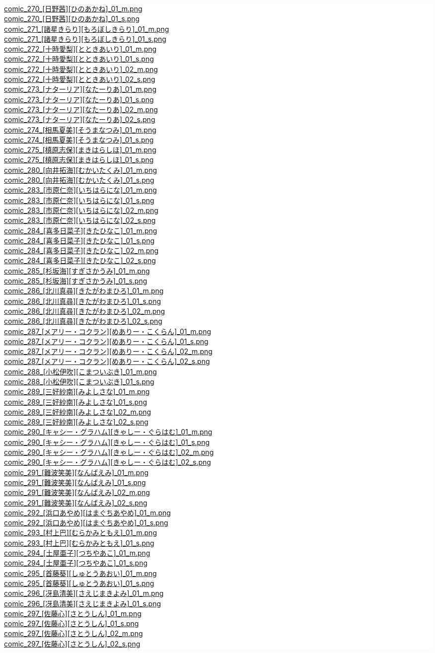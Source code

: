 [comic_270_[日野茜][ひのあかね]_01_m.png](Comic/comic_270_[日野茜][ひのあかね]_01_m.png)<br>
[comic_270_[日野茜][ひのあかね]_01_s.png](Comic/comic_270_[日野茜][ひのあかね]_01_s.png)<br>
[comic_271_[諸星きらり][もろぼしきらり]_01_m.png](Comic/comic_271_[諸星きらり][もろぼしきらり]_01_m.png)<br>
[comic_271_[諸星きらり][もろぼしきらり]_01_s.png](Comic/comic_271_[諸星きらり][もろぼしきらり]_01_s.png)<br>
[comic_272_[十時愛梨][とときあいり]_01_m.png](Comic/comic_272_[十時愛梨][とときあいり]_01_m.png)<br>
[comic_272_[十時愛梨][とときあいり]_01_s.png](Comic/comic_272_[十時愛梨][とときあいり]_01_s.png)<br>
[comic_272_[十時愛梨][とときあいり]_02_m.png](Comic/comic_272_[十時愛梨][とときあいり]_02_m.png)<br>
[comic_272_[十時愛梨][とときあいり]_02_s.png](Comic/comic_272_[十時愛梨][とときあいり]_02_s.png)<br>
[comic_273_[ナターリア][なたーりあ]_01_m.png](Comic/comic_273_[ナターリア][なたーりあ]_01_m.png)<br>
[comic_273_[ナターリア][なたーりあ]_01_s.png](Comic/comic_273_[ナターリア][なたーりあ]_01_s.png)<br>
[comic_273_[ナターリア][なたーりあ]_02_m.png](Comic/comic_273_[ナターリア][なたーりあ]_02_m.png)<br>
[comic_273_[ナターリア][なたーりあ]_02_s.png](Comic/comic_273_[ナターリア][なたーりあ]_02_s.png)<br>
[comic_274_[相馬夏美][そうまなつみ]_01_m.png](Comic/comic_274_[相馬夏美][そうまなつみ]_01_m.png)<br>
[comic_274_[相馬夏美][そうまなつみ]_01_s.png](Comic/comic_274_[相馬夏美][そうまなつみ]_01_s.png)<br>
[comic_275_[槙原志保][まきはらしほ]_01_m.png](Comic/comic_275_[槙原志保][まきはらしほ]_01_m.png)<br>
[comic_275_[槙原志保][まきはらしほ]_01_s.png](Comic/comic_275_[槙原志保][まきはらしほ]_01_s.png)<br>
[comic_280_[向井拓海][むかいたくみ]_01_m.png](Comic/comic_280_[向井拓海][むかいたくみ]_01_m.png)<br>
[comic_280_[向井拓海][むかいたくみ]_01_s.png](Comic/comic_280_[向井拓海][むかいたくみ]_01_s.png)<br>
[comic_283_[市原仁奈][いちはらにな]_01_m.png](Comic/comic_283_[市原仁奈][いちはらにな]_01_m.png)<br>
[comic_283_[市原仁奈][いちはらにな]_01_s.png](Comic/comic_283_[市原仁奈][いちはらにな]_01_s.png)<br>
[comic_283_[市原仁奈][いちはらにな]_02_m.png](Comic/comic_283_[市原仁奈][いちはらにな]_02_m.png)<br>
[comic_283_[市原仁奈][いちはらにな]_02_s.png](Comic/comic_283_[市原仁奈][いちはらにな]_02_s.png)<br>
[comic_284_[喜多日菜子][きたひなこ]_01_m.png](Comic/comic_284_[喜多日菜子][きたひなこ]_01_m.png)<br>
[comic_284_[喜多日菜子][きたひなこ]_01_s.png](Comic/comic_284_[喜多日菜子][きたひなこ]_01_s.png)<br>
[comic_284_[喜多日菜子][きたひなこ]_02_m.png](Comic/comic_284_[喜多日菜子][きたひなこ]_02_m.png)<br>
[comic_284_[喜多日菜子][きたひなこ]_02_s.png](Comic/comic_284_[喜多日菜子][きたひなこ]_02_s.png)<br>
[comic_285_[杉坂海][すぎさかうみ]_01_m.png](Comic/comic_285_[杉坂海][すぎさかうみ]_01_m.png)<br>
[comic_285_[杉坂海][すぎさかうみ]_01_s.png](Comic/comic_285_[杉坂海][すぎさかうみ]_01_s.png)<br>
[comic_286_[北川真尋][きたがわまひろ]_01_m.png](Comic/comic_286_[北川真尋][きたがわまひろ]_01_m.png)<br>
[comic_286_[北川真尋][きたがわまひろ]_01_s.png](Comic/comic_286_[北川真尋][きたがわまひろ]_01_s.png)<br>
[comic_286_[北川真尋][きたがわまひろ]_02_m.png](Comic/comic_286_[北川真尋][きたがわまひろ]_02_m.png)<br>
[comic_286_[北川真尋][きたがわまひろ]_02_s.png](Comic/comic_286_[北川真尋][きたがわまひろ]_02_s.png)<br>
[comic_287_[メアリー・コクラン][めありー・こくらん]_01_m.png](Comic/comic_287_[メアリー・コクラン][めありー・こくらん]_01_m.png)<br>
[comic_287_[メアリー・コクラン][めありー・こくらん]_01_s.png](Comic/comic_287_[メアリー・コクラン][めありー・こくらん]_01_s.png)<br>
[comic_287_[メアリー・コクラン][めありー・こくらん]_02_m.png](Comic/comic_287_[メアリー・コクラン][めありー・こくらん]_02_m.png)<br>
[comic_287_[メアリー・コクラン][めありー・こくらん]_02_s.png](Comic/comic_287_[メアリー・コクラン][めありー・こくらん]_02_s.png)<br>
[comic_288_[小松伊吹][こまついぶき]_01_m.png](Comic/comic_288_[小松伊吹][こまついぶき]_01_m.png)<br>
[comic_288_[小松伊吹][こまついぶき]_01_s.png](Comic/comic_288_[小松伊吹][こまついぶき]_01_s.png)<br>
[comic_289_[三好紗南][みよしさな]_01_m.png](Comic/comic_289_[三好紗南][みよしさな]_01_m.png)<br>
[comic_289_[三好紗南][みよしさな]_01_s.png](Comic/comic_289_[三好紗南][みよしさな]_01_s.png)<br>
[comic_289_[三好紗南][みよしさな]_02_m.png](Comic/comic_289_[三好紗南][みよしさな]_02_m.png)<br>
[comic_289_[三好紗南][みよしさな]_02_s.png](Comic/comic_289_[三好紗南][みよしさな]_02_s.png)<br>
[comic_290_[キャシー・グラハム][きゃしー・ぐらはむ]_01_m.png](Comic/comic_290_[キャシー・グラハム][きゃしー・ぐらはむ]_01_m.png)<br>
[comic_290_[キャシー・グラハム][きゃしー・ぐらはむ]_01_s.png](Comic/comic_290_[キャシー・グラハム][きゃしー・ぐらはむ]_01_s.png)<br>
[comic_290_[キャシー・グラハム][きゃしー・ぐらはむ]_02_m.png](Comic/comic_290_[キャシー・グラハム][きゃしー・ぐらはむ]_02_m.png)<br>
[comic_290_[キャシー・グラハム][きゃしー・ぐらはむ]_02_s.png](Comic/comic_290_[キャシー・グラハム][きゃしー・ぐらはむ]_02_s.png)<br>
[comic_291_[難波笑美][なんばえみ]_01_m.png](Comic/comic_291_[難波笑美][なんばえみ]_01_m.png)<br>
[comic_291_[難波笑美][なんばえみ]_01_s.png](Comic/comic_291_[難波笑美][なんばえみ]_01_s.png)<br>
[comic_291_[難波笑美][なんばえみ]_02_m.png](Comic/comic_291_[難波笑美][なんばえみ]_02_m.png)<br>
[comic_291_[難波笑美][なんばえみ]_02_s.png](Comic/comic_291_[難波笑美][なんばえみ]_02_s.png)<br>
[comic_292_[浜口あやめ][はまぐちあやめ]_01_m.png](Comic/comic_292_[浜口あやめ][はまぐちあやめ]_01_m.png)<br>
[comic_292_[浜口あやめ][はまぐちあやめ]_01_s.png](Comic/comic_292_[浜口あやめ][はまぐちあやめ]_01_s.png)<br>
[comic_293_[村上巴][むらかみともえ]_01_m.png](Comic/comic_293_[村上巴][むらかみともえ]_01_m.png)<br>
[comic_293_[村上巴][むらかみともえ]_01_s.png](Comic/comic_293_[村上巴][むらかみともえ]_01_s.png)<br>
[comic_294_[土屋亜子][つちやあこ]_01_m.png](Comic/comic_294_[土屋亜子][つちやあこ]_01_m.png)<br>
[comic_294_[土屋亜子][つちやあこ]_01_s.png](Comic/comic_294_[土屋亜子][つちやあこ]_01_s.png)<br>
[comic_295_[首藤葵][しゅとうあおい]_01_m.png](Comic/comic_295_[首藤葵][しゅとうあおい]_01_m.png)<br>
[comic_295_[首藤葵][しゅとうあおい]_01_s.png](Comic/comic_295_[首藤葵][しゅとうあおい]_01_s.png)<br>
[comic_296_[冴島清美][さえじまきよみ]_01_m.png](Comic/comic_296_[冴島清美][さえじまきよみ]_01_m.png)<br>
[comic_296_[冴島清美][さえじまきよみ]_01_s.png](Comic/comic_296_[冴島清美][さえじまきよみ]_01_s.png)<br>
[comic_297_[佐藤心][さとうしん]_01_m.png](Comic/comic_297_[佐藤心][さとうしん]_01_m.png)<br>
[comic_297_[佐藤心][さとうしん]_01_s.png](Comic/comic_297_[佐藤心][さとうしん]_01_s.png)<br>
[comic_297_[佐藤心][さとうしん]_02_m.png](Comic/comic_297_[佐藤心][さとうしん]_02_m.png)<br>
[comic_297_[佐藤心][さとうしん]_02_s.png](Comic/comic_297_[佐藤心][さとうしん]_02_s.png)<br>